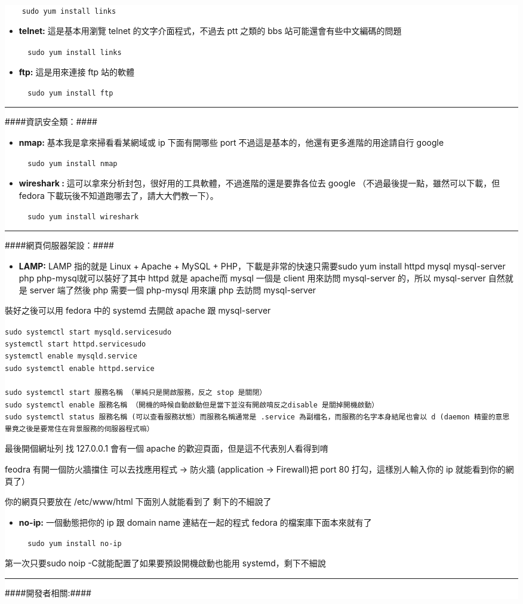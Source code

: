         sudo yum install links
 
 
* **telnet:**
這是基本用瀏覽 telnet 的文字介面程式，不過去 ptt 之類的 bbs 站可能還會有些中文編碼的問題

        sudo yum install links
 
* **ftp:**
這是用來連接 ftp 站的軟體

        sudo yum install ftp
 
------------
####資訊安全類：####

* **nmap:**
基本我是拿來掃看看某網域或 ip 下面有開哪些 port 不過這是基本的，他還有更多進階的用途請自行 google

        sudo yum install nmap
 
* **wireshark :**
這可以拿來分析封包，很好用的工具軟體，不過進階的還是要靠各位去 google （不過最後提一點，雖然可以下載，但 fedora 下載玩後不知道跑哪去了，請大大們教一下）。

        sudo yum install wireshark
 
------------------------
####網頁伺服器架設：####

* **LAMP:**
LAMP 指的就是 Linux + Apache + MySQL + PHP，下載是非常的快速只需要sudo yum install httpd mysql mysql-server php php-mysql就可以裝好了其中 httpd 就是 apache而 mysql 一個是 client 用來訪問 mysql-server 的，所以 mysql-server 自然就是 server 端了然後 php 需要一個 php-mysql 用來讓 php 去訪問 mysql-server
 
裝好之後可以用 fedora 中的 systemd 去開啟 apache 跟 mysql-server
 
    sudo systemctl start mysqld.servicesudo 
    systemctl start httpd.servicesudo
    systemctl enable mysqld.service
    sudo systemctl enable httpd.service

    sudo systemctl start 服務名稱 （單純只是開啟服務，反之 stop 是關閉）
    sudo systemctl enable 服務名稱 （開機的時候自動啟動但是當下並沒有開啟唷反之disable 是關掉開機啟動）
    sudo systemctl status 服務名稱 (可以查看服務狀態）而服務名稱通常是 .service 為副檔名，而服務的名字本身結尾也會以 d (daemon 精靈的意思 畢竟之後是要常住在背景服務的伺服器程式嘛）
 
最後開個網址列 找 127.0.0.1 會有一個 apache 的歡迎頁面，但是這不代表別人看得到唷
 
feodra 有開一個防火牆擋住 可以去找應用程式 -> 防火牆 (application -> Firewall)把 port 80 打勾，這樣別人輸入你的 ip 就能看到你的網頁了）
 
你的網頁只要放在 /etc/www/html 下面別人就能看到了 剩下的不細說了
 
 
* **no-ip:**
一個動態把你的 ip 跟 domain name 連結在一起的程式 fedora 的檔案庫下面本來就有了
 
        sudo yum install no-ip
 
第一次只要sudo noip -C就能配置了如果要預設開機啟動也能用 systemd，剩下不細說
 
---------- 
####開發者相關:####
 